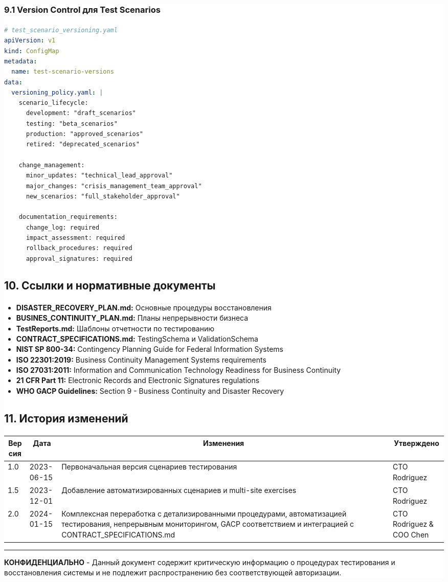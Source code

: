 ### 9.1 Version Control для Test Scenarios

```yaml
# test_scenario_versioning.yaml
apiVersion: v1
kind: ConfigMap
metadata:
  name: test-scenario-versions
data:
  versioning_policy.yaml: |
    scenario_lifecycle:
      development: "draft_scenarios"
      testing: "beta_scenarios"
      production: "approved_scenarios"
      retired: "deprecated_scenarios"

    change_management:
      minor_updates: "technical_lead_approval"
      major_changes: "crisis_management_team_approval"
      new_scenarios: "full_stakeholder_approval"

    documentation_requirements:
      change_log: required
      impact_assessment: required
      rollback_procedures: required
      approval_signatures: required
```

## 10. Ссылки и нормативные документы

- **DISASTER_RECOVERY_PLAN.md:** Основные процедуры восстановления
- **BUSINES_CONTINUITY_PLAN.md:** Планы непрерывности бизнеса
- **TestReports.md:** Шаблоны отчетности по тестированию
- **CONTRACT_SPECIFICATIONS.md:** TestingSchema и ValidationSchema
- **NIST SP 800-34:** Contingency Planning Guide for Federal Information Systems
- **ISO 22301:2019:** Business Continuity Management Systems requirements
- **ISO 27031:2011:** Information and Communication Technology Readiness for Business Continuity
- **21 CFR Part 11:** Electronic Records and Electronic Signatures regulations
- **WHO GACP Guidelines:** Section 9 - Business Continuity and Disaster Recovery

## 11. История изменений

| Версия | Дата       | Изменения                                                                                                                                                                     | Утверждено               |
| ------ | ---------- | ----------------------------------------------------------------------------------------------------------------------------------------------------------------------------- | ------------------------ |
| 1.0    | 2023-06-15 | Первоначальная версия сценариев тестирования                                                                                                                                  | CTO Rodriguez            |
| 1.5    | 2023-12-01 | Добавление автоматизированных сценариев и multi-site exercises                                                                                                                | CTO Rodriguez            |
| 2.0    | 2024-01-15 | Комплексная переработка с детализированными процедурами, автоматизацией тестирования, непрерывным мониторингом, GACP соответствием и интеграцией с CONTRACT_SPECIFICATIONS.md | CTO Rodriguez & COO Chen |

---

**КОНФИДЕНЦИАЛЬНО** - Данный документ содержит критическую информацию о процедурах тестирования и восстановления системы и не подлежит распространению без соответствующей авторизации.
